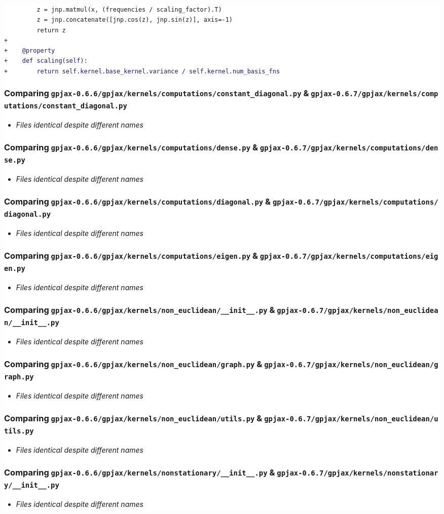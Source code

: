 ```diff
         z = jnp.matmul(x, (frequencies / scaling_factor).T)
         z = jnp.concatenate([jnp.cos(z), jnp.sin(z)], axis=-1)
         return z
+
+    @property
+    def scaling(self):
+        return self.kernel.base_kernel.variance / self.kernel.num_basis_fns
```

### Comparing `gpjax-0.6.6/gpjax/kernels/computations/constant_diagonal.py` & `gpjax-0.6.7/gpjax/kernels/computations/constant_diagonal.py`

 * *Files identical despite different names*

### Comparing `gpjax-0.6.6/gpjax/kernels/computations/dense.py` & `gpjax-0.6.7/gpjax/kernels/computations/dense.py`

 * *Files identical despite different names*

### Comparing `gpjax-0.6.6/gpjax/kernels/computations/diagonal.py` & `gpjax-0.6.7/gpjax/kernels/computations/diagonal.py`

 * *Files identical despite different names*

### Comparing `gpjax-0.6.6/gpjax/kernels/computations/eigen.py` & `gpjax-0.6.7/gpjax/kernels/computations/eigen.py`

 * *Files identical despite different names*

### Comparing `gpjax-0.6.6/gpjax/kernels/non_euclidean/__init__.py` & `gpjax-0.6.7/gpjax/kernels/non_euclidean/__init__.py`

 * *Files identical despite different names*

### Comparing `gpjax-0.6.6/gpjax/kernels/non_euclidean/graph.py` & `gpjax-0.6.7/gpjax/kernels/non_euclidean/graph.py`

 * *Files identical despite different names*

### Comparing `gpjax-0.6.6/gpjax/kernels/non_euclidean/utils.py` & `gpjax-0.6.7/gpjax/kernels/non_euclidean/utils.py`

 * *Files identical despite different names*

### Comparing `gpjax-0.6.6/gpjax/kernels/nonstationary/__init__.py` & `gpjax-0.6.7/gpjax/kernels/nonstationary/__init__.py`

 * *Files identical despite different names*

